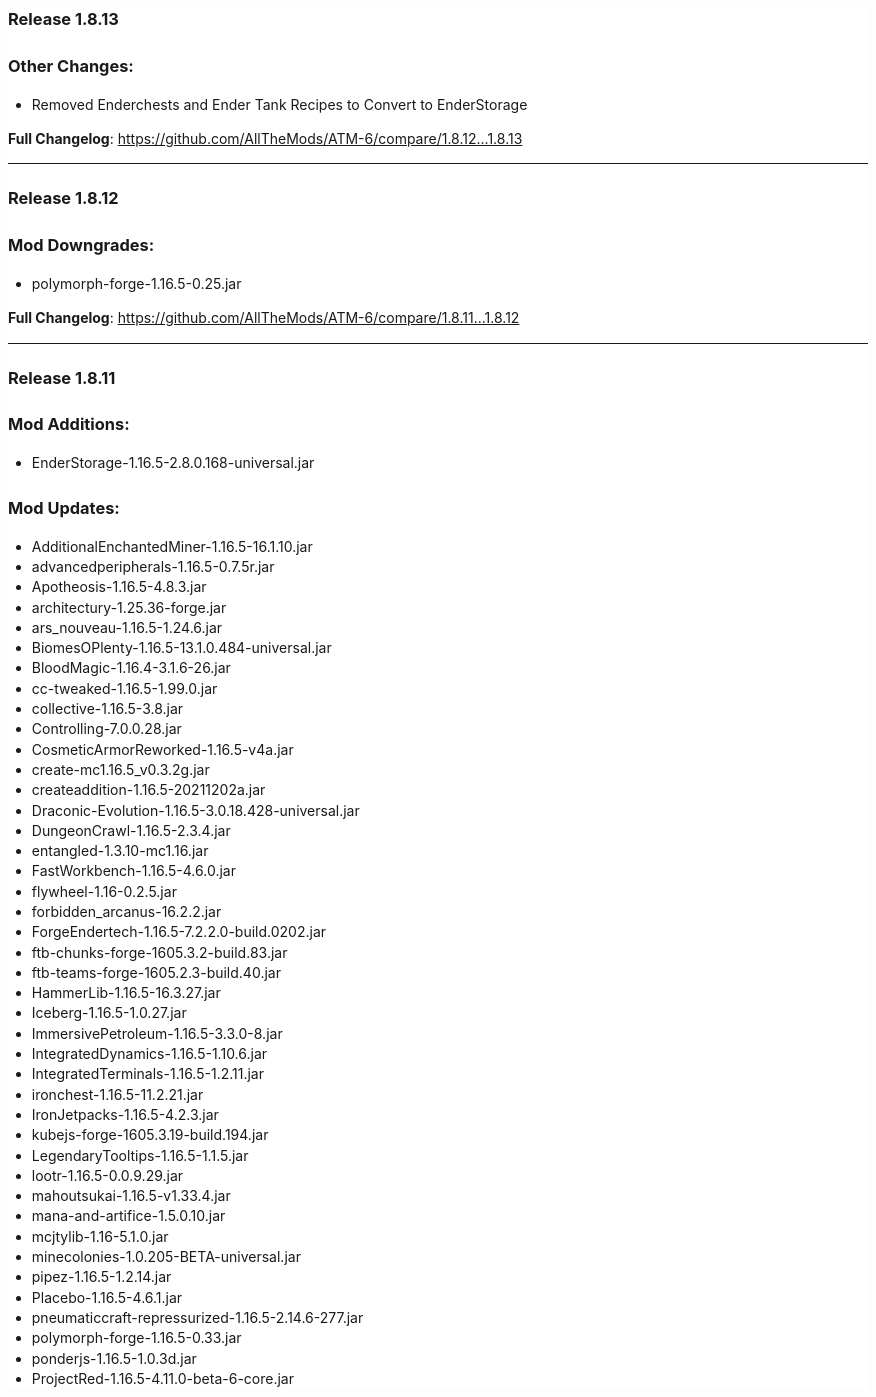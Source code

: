 ### Release 1.8.13
### Other Changes:
* Removed Enderchests and Ender Tank Recipes to Convert to EnderStorage

**Full Changelog**: https://github.com/AllTheMods/ATM-6/compare/1.8.12...1.8.13

--------------------------------------------------------------------------------
### Release 1.8.12
### Mod Downgrades:
* polymorph-forge-1.16.5-0.25.jar

**Full Changelog**: https://github.com/AllTheMods/ATM-6/compare/1.8.11...1.8.12

--------------------------------------------------------------------------------
### Release 1.8.11
### Mod Additions:
* EnderStorage-1.16.5-2.8.0.168-universal.jar
### Mod Updates:
* AdditionalEnchantedMiner-1.16.5-16.1.10.jar
* advancedperipherals-1.16.5-0.7.5r.jar
* Apotheosis-1.16.5-4.8.3.jar
* architectury-1.25.36-forge.jar
* ars_nouveau-1.16.5-1.24.6.jar
* BiomesOPlenty-1.16.5-13.1.0.484-universal.jar
* BloodMagic-1.16.4-3.1.6-26.jar
* cc-tweaked-1.16.5-1.99.0.jar
* collective-1.16.5-3.8.jar
* Controlling-7.0.0.28.jar
* CosmeticArmorReworked-1.16.5-v4a.jar
* create-mc1.16.5_v0.3.2g.jar
* createaddition-1.16.5-20211202a.jar
* Draconic-Evolution-1.16.5-3.0.18.428-universal.jar
* DungeonCrawl-1.16.5-2.3.4.jar
* entangled-1.3.10-mc1.16.jar
* FastWorkbench-1.16.5-4.6.0.jar
* flywheel-1.16-0.2.5.jar
* forbidden_arcanus-16.2.2.jar
* ForgeEndertech-1.16.5-7.2.2.0-build.0202.jar
* ftb-chunks-forge-1605.3.2-build.83.jar
* ftb-teams-forge-1605.2.3-build.40.jar
* HammerLib-1.16.5-16.3.27.jar
* Iceberg-1.16.5-1.0.27.jar
* ImmersivePetroleum-1.16.5-3.3.0-8.jar
* IntegratedDynamics-1.16.5-1.10.6.jar
* IntegratedTerminals-1.16.5-1.2.11.jar
* ironchest-1.16.5-11.2.21.jar
* IronJetpacks-1.16.5-4.2.3.jar
* kubejs-forge-1605.3.19-build.194.jar
* LegendaryTooltips-1.16.5-1.1.5.jar
* lootr-1.16.5-0.0.9.29.jar
* mahoutsukai-1.16.5-v1.33.4.jar
* mana-and-artifice-1.5.0.10.jar
* mcjtylib-1.16-5.1.0.jar
* minecolonies-1.0.205-BETA-universal.jar
* pipez-1.16.5-1.2.14.jar
* Placebo-1.16.5-4.6.1.jar
* pneumaticcraft-repressurized-1.16.5-2.14.6-277.jar
* polymorph-forge-1.16.5-0.33.jar
* ponderjs-1.16.5-1.0.3d.jar
* ProjectRed-1.16.5-4.11.0-beta-6-core.jar